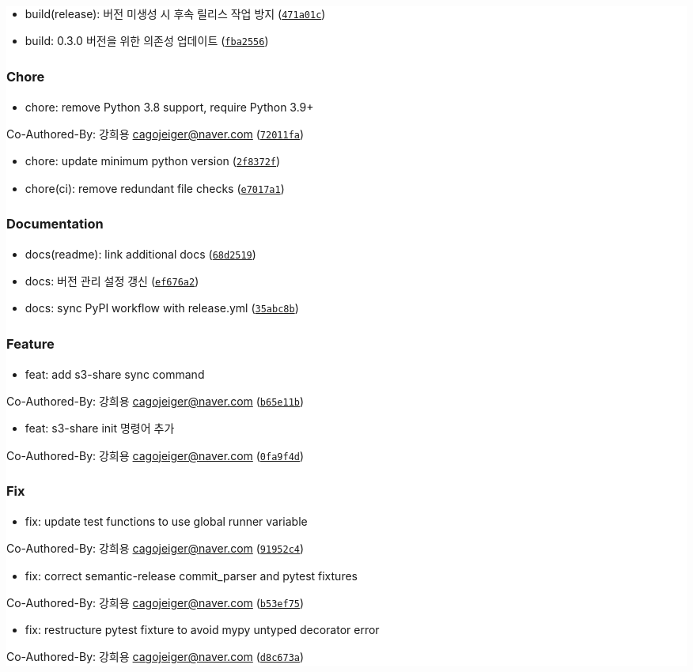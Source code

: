 * build(release): 버전 미생성 시 후속 릴리스 작업 방지 ([`471a01c`](https://github.com/cagojeiger/cli-onprem/commit/471a01c399e3e84cdc0abe0f0ddcc019b4ee5178))

* build: 0.3.0 버전을 위한 의존성 업데이트 ([`fba2556`](https://github.com/cagojeiger/cli-onprem/commit/fba2556b3594cc6c4149ff7b63490c2266958637))

### Chore

* chore: remove Python 3.8 support, require Python 3.9+

Co-Authored-By: 강희용 <cagojeiger@naver.com> ([`72011fa`](https://github.com/cagojeiger/cli-onprem/commit/72011fab2120bc005ff17070d27d621fb49de9b2))

* chore: update minimum python version ([`2f8372f`](https://github.com/cagojeiger/cli-onprem/commit/2f8372f4be429dbb950a9e9dcd8b38702d2575ce))

* chore(ci): remove redundant file checks ([`e7017a1`](https://github.com/cagojeiger/cli-onprem/commit/e7017a1f553f04363c4b2bf657b7c01bb03bfa8c))

### Documentation

* docs(readme): link additional docs ([`68d2519`](https://github.com/cagojeiger/cli-onprem/commit/68d2519a388910d9f5b006136566eb623c4df3bb))

* docs: 버전 관리 설정 갱신 ([`ef676a2`](https://github.com/cagojeiger/cli-onprem/commit/ef676a2b7c479bfcd9c49410d47cff46c788747a))

* docs: sync PyPI workflow with release.yml ([`35abc8b`](https://github.com/cagojeiger/cli-onprem/commit/35abc8bde2c1ae189812eb8c2556e0af1d846439))

### Feature

* feat: add s3-share sync command

Co-Authored-By: 강희용 <cagojeiger@naver.com> ([`b65e11b`](https://github.com/cagojeiger/cli-onprem/commit/b65e11b2e5891e0601b31fe9180f2b8f1e119ce8))

* feat: s3-share init 명령어 추가

Co-Authored-By: 강희용 <cagojeiger@naver.com> ([`0fa9f4d`](https://github.com/cagojeiger/cli-onprem/commit/0fa9f4d95b4561a7121db362d1bdce09964feffc))

### Fix

* fix: update test functions to use global runner variable

Co-Authored-By: 강희용 <cagojeiger@naver.com> ([`91952c4`](https://github.com/cagojeiger/cli-onprem/commit/91952c4ad8e6b30b93cceb09075eb83365206914))

* fix: correct semantic-release commit_parser and pytest fixtures

Co-Authored-By: 강희용 <cagojeiger@naver.com> ([`b53ef75`](https://github.com/cagojeiger/cli-onprem/commit/b53ef75853ae6f197c4175d82b9798b446698327))

* fix: restructure pytest fixture to avoid mypy untyped decorator error

Co-Authored-By: 강희용 <cagojeiger@naver.com> ([`d8c673a`](https://github.com/cagojeiger/cli-onprem/commit/d8c673a1574fd44b9f2d9b5d5c9261170ba7b54e))
